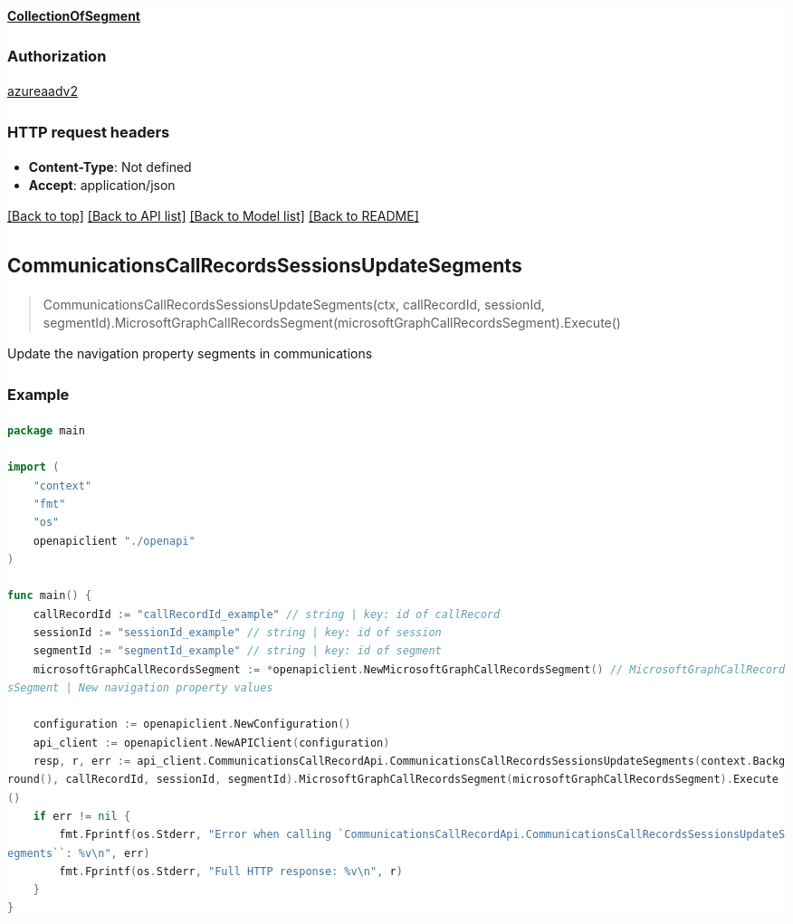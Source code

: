 [**CollectionOfSegment**](CollectionOfSegment.md)

### Authorization

[azureaadv2](../README.md#azureaadv2)

### HTTP request headers

- **Content-Type**: Not defined
- **Accept**: application/json

[[Back to top]](#) [[Back to API list]](../README.md#documentation-for-api-endpoints)
[[Back to Model list]](../README.md#documentation-for-models)
[[Back to README]](../README.md)


## CommunicationsCallRecordsSessionsUpdateSegments

> CommunicationsCallRecordsSessionsUpdateSegments(ctx, callRecordId, sessionId, segmentId).MicrosoftGraphCallRecordsSegment(microsoftGraphCallRecordsSegment).Execute()

Update the navigation property segments in communications



### Example

```go
package main

import (
    "context"
    "fmt"
    "os"
    openapiclient "./openapi"
)

func main() {
    callRecordId := "callRecordId_example" // string | key: id of callRecord
    sessionId := "sessionId_example" // string | key: id of session
    segmentId := "segmentId_example" // string | key: id of segment
    microsoftGraphCallRecordsSegment := *openapiclient.NewMicrosoftGraphCallRecordsSegment() // MicrosoftGraphCallRecordsSegment | New navigation property values

    configuration := openapiclient.NewConfiguration()
    api_client := openapiclient.NewAPIClient(configuration)
    resp, r, err := api_client.CommunicationsCallRecordApi.CommunicationsCallRecordsSessionsUpdateSegments(context.Background(), callRecordId, sessionId, segmentId).MicrosoftGraphCallRecordsSegment(microsoftGraphCallRecordsSegment).Execute()
    if err != nil {
        fmt.Fprintf(os.Stderr, "Error when calling `CommunicationsCallRecordApi.CommunicationsCallRecordsSessionsUpdateSegments``: %v\n", err)
        fmt.Fprintf(os.Stderr, "Full HTTP response: %v\n", r)
    }
}
```
